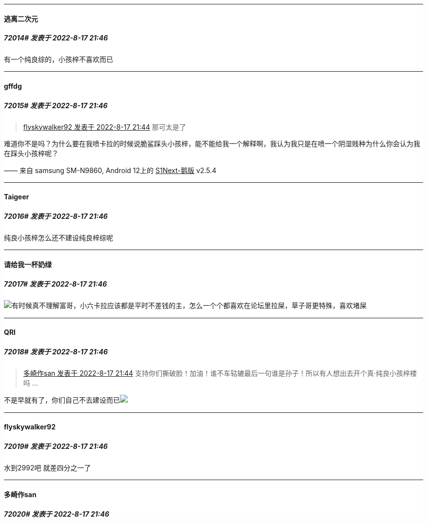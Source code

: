 *****

####  逃离二次元  
##### 72014#       发表于 2022-8-17 21:46

有一个纯良综的，小孩梓不喜欢而已

*****

####  gffdg  
##### 72015#       发表于 2022-8-17 21:46

<blockquote><a href="httphttps://bbs.saraba1st.com/2b/forum.php?mod=redirect&amp;goto=findpost&amp;pid=57109442&amp;ptid=2040827" target="_blank">flyskywalker92 发表于 2022-8-17 21:44</a>
那可太是了</blockquote>
难道你不是吗？为什么要在我喷卡拉的时候说脆鲨踩头小孩梓，能不能给我一个解释啊，我认为我只是在喷一个阴湿贱种为什么你会认为我在踩头小孩梓呢？

—— 来自 samsung SM-N9860, Android 12上的 [S1Next-鹅版](https://github.com/ykrank/S1-Next/releases) v2.5.4

*****

####  Taigeer  
##### 72016#       发表于 2022-8-17 21:46

纯良小孩梓怎么还不建设纯良梓综呢

*****

####  请给我一杯奶绿  
##### 72017#       发表于 2022-8-17 21:46

<img src="https://static.saraba1st.com/image/smiley/face2017/067.png" referrerpolicy="no-referrer">有时候真不理解富哥，小六卡拉应该都是平时不差钱的主，怎么一个个都喜欢在论坛里拉屎，草子哥更特殊，喜欢堵屎

*****

####  QRI  
##### 72018#       发表于 2022-8-17 21:46

<blockquote><a href="httphttps://bbs.saraba1st.com/2b/forum.php?mod=redirect&amp;goto=findpost&amp;pid=57109445&amp;ptid=2040827" target="_blank">多崎作san 发表于 2022-8-17 21:44</a>
支持你们撕破脸！加油！谁不车轱辘最后一句谁是孙子！所以有人想出去开个真·纯良小孩梓楼吗 ...</blockquote>
不是早就有了，你们自己不去建设而已<img src="https://static.saraba1st.com/image/smiley/face2017/065.png" referrerpolicy="no-referrer">

*****

####  flyskywalker92  
##### 72019#       发表于 2022-8-17 21:46

水到2992吧 就差四分之一了

*****

####  多崎作san  
##### 72020#       发表于 2022-8-17 21:46

